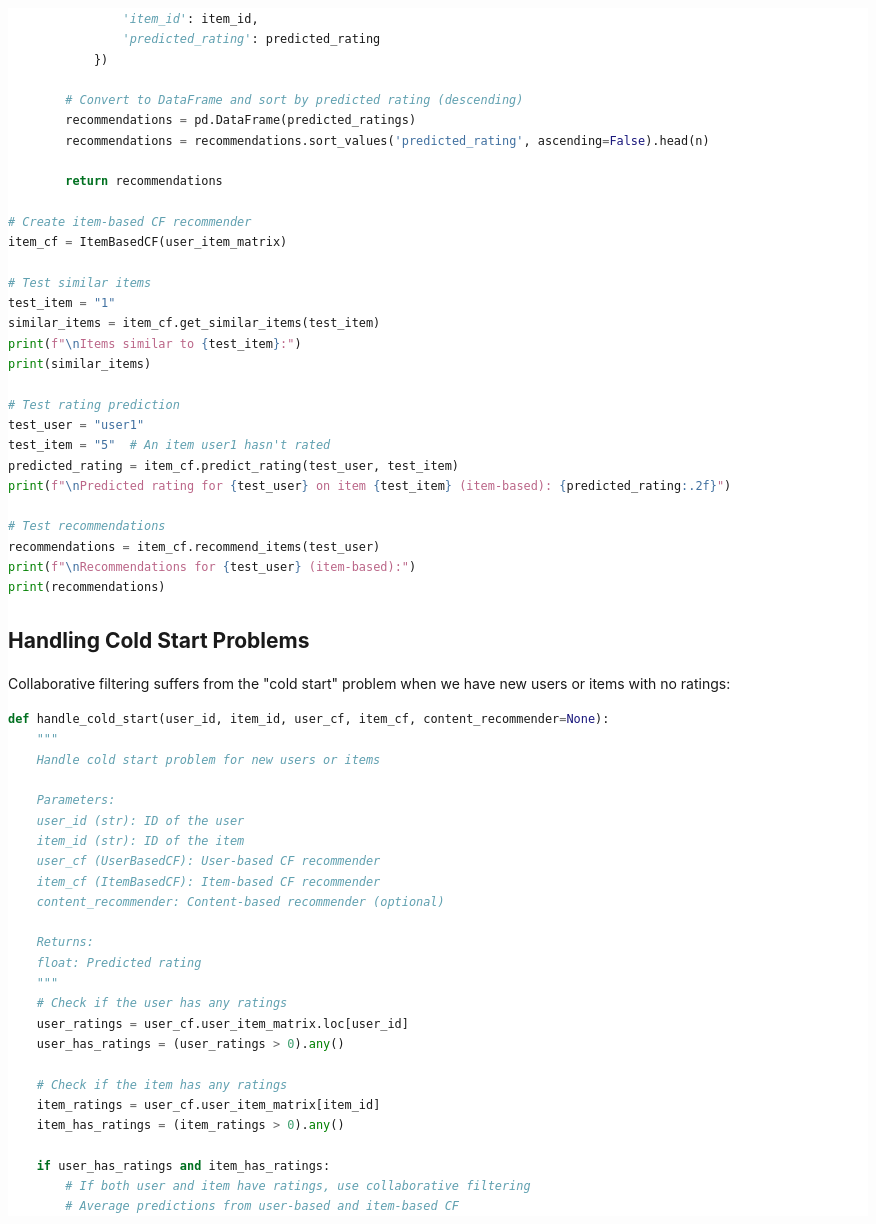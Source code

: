 ```python
                'item_id': item_id,
                'predicted_rating': predicted_rating
            })

        # Convert to DataFrame and sort by predicted rating (descending)
        recommendations = pd.DataFrame(predicted_ratings)
        recommendations = recommendations.sort_values('predicted_rating', ascending=False).head(n)

        return recommendations

# Create item-based CF recommender
item_cf = ItemBasedCF(user_item_matrix)

# Test similar items
test_item = "1"
similar_items = item_cf.get_similar_items(test_item)
print(f"\nItems similar to {test_item}:")
print(similar_items)

# Test rating prediction
test_user = "user1"
test_item = "5"  # An item user1 hasn't rated
predicted_rating = item_cf.predict_rating(test_user, test_item)
print(f"\nPredicted rating for {test_user} on item {test_item} (item-based): {predicted_rating:.2f}")

# Test recommendations
recommendations = item_cf.recommend_items(test_user)
print(f"\nRecommendations for {test_user} (item-based):")
print(recommendations)
```

## Handling Cold Start Problems

Collaborative filtering suffers from the "cold start" problem when we have new users or items with no ratings:

```python
def handle_cold_start(user_id, item_id, user_cf, item_cf, content_recommender=None):
    """
    Handle cold start problem for new users or items

    Parameters:
    user_id (str): ID of the user
    item_id (str): ID of the item
    user_cf (UserBasedCF): User-based CF recommender
    item_cf (ItemBasedCF): Item-based CF recommender
    content_recommender: Content-based recommender (optional)

    Returns:
    float: Predicted rating
    """
    # Check if the user has any ratings
    user_ratings = user_cf.user_item_matrix.loc[user_id]
    user_has_ratings = (user_ratings > 0).any()

    # Check if the item has any ratings
    item_ratings = user_cf.user_item_matrix[item_id]
    item_has_ratings = (item_ratings > 0).any()

    if user_has_ratings and item_has_ratings:
        # If both user and item have ratings, use collaborative filtering
        # Average predictions from user-based and item-based CF
```